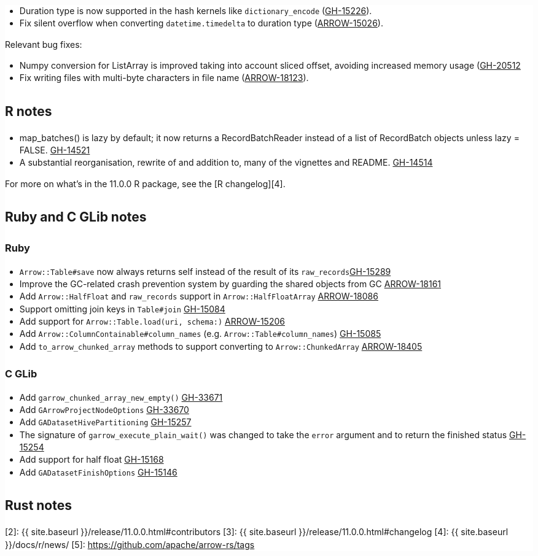 * Duration type is now supported in the hash kernels like `dictionary_encode`
  ([GH-15226](https://github.com/apache/arrow/issues/15226)).
* Fix silent overflow when converting `datetime.timedelta` to duration type
  ([ARROW-15026](https://issues.apache.org/jira/browse/ARROW-15026)).

Relevant bug fixes:

* Numpy conversion for ListArray is improved taking into account sliced offset, avoiding
  increased memory usage ([GH-20512](https://github.com/apache/arrow/issues/20512)
* Fix writing files with multi-byte characters in file name
  ([ARROW-18123](https://issues.apache.org/jira/browse/ARROW-18123)).

## R notes
* map_batches() is lazy by default; it now returns a RecordBatchReader instead of a list of RecordBatch objects unless lazy = FALSE. [GH-14521](https://github.com/apache/arrow/issues/14521)
* A substantial reorganisation, rewrite of and addition to, many of the vignettes and README. [GH-14514](https://github.com/apache/arrow/issues/14514)

For more on what’s in the 11.0.0 R package, see the [R changelog][4].

## Ruby and C GLib notes

### Ruby

* `Arrow::Table#save` now always returns self instead of the result of its `raw_records`[GH-15289](https://github.com/apache/arrow/issues/15289)
* Improve the GC-related crash prevention system by guarding the shared objects from GC [ARROW-18161](https://issues.apache.org/jira/browse/ARROW-18161)
* Add `Arrow::HalfFloat` and `raw_records` support in `Arrow::HalfFloatArray` [ARROW-18086](https://issues.apache.org/jira/browse/ARROW-18086)
* Support omitting join keys in `Table#join` [GH-15084](https://github.com/apache/arrow/issues/15084)
* Add support for `Arrow::Table.load(uri, schema:)` [ARROW-15206](https://issues.apache.org/jira/browse/ARROW-15206)
* Add `Arrow::ColumnContainable#column_names` (e.g. `Arrow::Table#column_names`) [GH-15085](https://github.com/apache/arrow/issues/15085)
* Add `to_arrow_chunked_array` methods to support converting to `Arrow::ChunkedArray` [ARROW-18405](https://issues.apache.org/jira/browse/ARROW-18405)

### C GLib

* Add `garrow_chunked_array_new_empty()` [GH-33671](https://github.com/apache/arrow/issues/33671)
* Add `GArrowProjectNodeOptions` [GH-33670](https://github.com/apache/arrow/issues/33670)
* Add `GADatasetHivePartitioning` [GH-15257](https://github.com/apache/arrow/issues/15257)
* The signature of `garrow_execute_plain_wait()` was changed to take the `error` argument and to return the finished status [GH-15254](https://github.com/apache/arrow/issues/15254)
* Add support for half float [GH-15168](https://github.com/apache/arrow/issues/15168)
* Add `GADatasetFinishOptions` [GH-15146](https://github.com/apache/arrow/issues/15146)

## Rust notes


[1]: https://github.com/apache/arrow/milestone/1?closed=1
[2]: {{ site.baseurl }}/release/11.0.0.html#contributors
[3]: {{ site.baseurl }}/release/11.0.0.html#changelog
[4]: {{ site.baseurl }}/docs/r/news/
[5]: https://github.com/apache/arrow-rs/tags